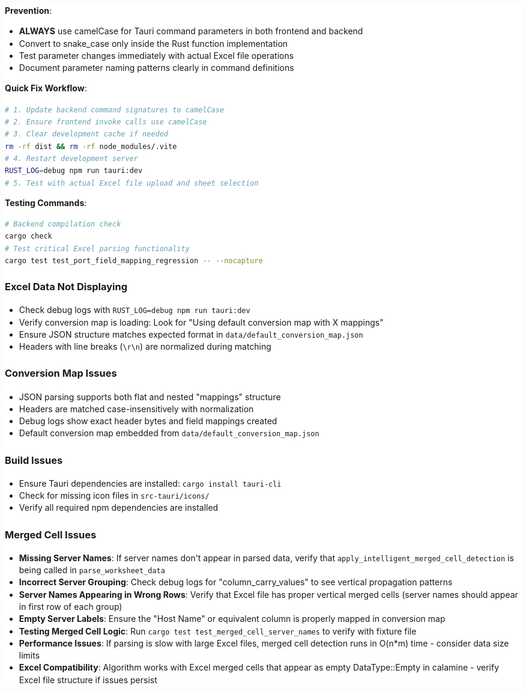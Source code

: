 **Prevention**:
- **ALWAYS** use camelCase for Tauri command parameters in both frontend and backend
- Convert to snake_case only inside the Rust function implementation
- Test parameter changes immediately with actual Excel file operations
- Document parameter naming patterns clearly in command definitions

**Quick Fix Workflow**:
```bash
# 1. Update backend command signatures to camelCase
# 2. Ensure frontend invoke calls use camelCase
# 3. Clear development cache if needed
rm -rf dist && rm -rf node_modules/.vite
# 4. Restart development server
RUST_LOG=debug npm run tauri:dev
# 5. Test with actual Excel file upload and sheet selection
```

**Testing Commands**:
```bash
# Backend compilation check
cargo check
# Test critical Excel parsing functionality
cargo test test_port_field_mapping_regression -- --nocapture
```

### Excel Data Not Displaying
- Check debug logs with `RUST_LOG=debug npm run tauri:dev`
- Verify conversion map is loading: Look for "Using default conversion map with X mappings"
- Ensure JSON structure matches expected format in `data/default_conversion_map.json`
- Headers with line breaks (`\r\n`) are normalized during matching

### Conversion Map Issues
- JSON parsing supports both flat and nested "mappings" structure
- Headers are matched case-insensitively with normalization
- Debug logs show exact header bytes and field mappings created
- Default conversion map embedded from `data/default_conversion_map.json`

### Build Issues
- Ensure Tauri dependencies are installed: `cargo install tauri-cli`
- Check for missing icon files in `src-tauri/icons/`
- Verify all required npm dependencies are installed

### Merged Cell Issues
- **Missing Server Names**: If server names don't appear in parsed data, verify that `apply_intelligent_merged_cell_detection` is being called in `parse_worksheet_data`
- **Incorrect Server Grouping**: Check debug logs for "column_carry_values" to see vertical propagation patterns
- **Server Names Appearing in Wrong Rows**: Verify that Excel file has proper vertical merged cells (server names should appear in first row of each group)
- **Empty Server Labels**: Ensure the "Host Name" or equivalent column is properly mapped in conversion map
- **Testing Merged Cell Logic**: Run `cargo test test_merged_cell_server_names` to verify with fixture file
- **Performance Issues**: If parsing is slow with large Excel files, merged cell detection runs in O(n*m) time - consider data size limits
- **Excel Compatibility**: Algorithm works with Excel merged cells that appear as empty DataType::Empty in calamine - verify Excel file structure if issues persist
